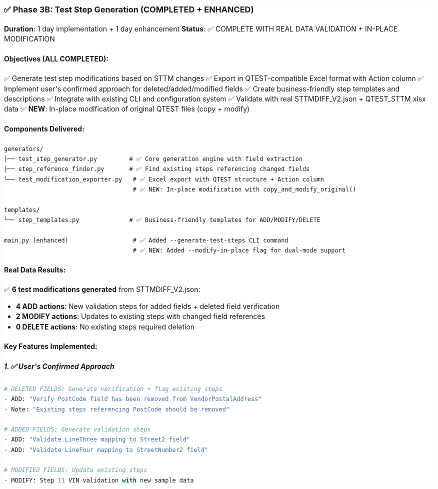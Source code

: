 
### **✅ Phase 3B: Test Step Generation (COMPLETED + ENHANCED)**
**Duration**: 1 day implementation + 1 day enhancement
**Status**: ✅ COMPLETE WITH REAL DATA VALIDATION + IN-PLACE MODIFICATION

#### **Objectives (ALL COMPLETED):**
✅ Generate test step modifications based on STTM changes
✅ Export in QTEST-compatible Excel format with Action column
✅ Implement user's confirmed approach for deleted/added/modified fields
✅ Create business-friendly step templates and descriptions
✅ Integrate with existing CLI and configuration system
✅ Validate with real STTMDIFF_V2.json + QTEST_STTM.xlsx data
✅ **NEW**: In-place modification of original QTEST files (copy + modify)

#### **Components Delivered:**
```
generators/
├── test_step_generator.py         # ✅ Core generation engine with field extraction
├── step_reference_finder.py       # ✅ Find existing steps referencing changed fields
└── test_modification_exporter.py   # ✅ Excel export with QTEST structure + Action column
                                    # ✅ NEW: In-place modification with copy_and_modify_original()

templates/
└── step_templates.py              # ✅ Business-friendly templates for ADD/MODIFY/DELETE

main.py (enhanced)                  # ✅ Added --generate-test-steps CLI command
                                    # ✅ NEW: Added --modify-in-place flag for dual-mode support
```

#### **Real Data Results:**
✅ **6 test modifications generated** from STTMDIFF_V2.json:
- **4 ADD actions**: New validation steps for added fields + deleted field verification
- **2 MODIFY actions**: Updates to existing steps with changed field references
- **0 DELETE actions**: No existing steps required deletion

#### **Key Features Implemented:**

##### **1. ✅ User's Confirmed Approach**
```python
# DELETED FIELDS: Generate verification + flag existing steps
- ADD: "Verify PostCode field has been removed from VendorPostalAddress"
- Note: "Existing steps referencing PostCode should be removed"

# ADDED FIELDS: Generate validation steps  
- ADD: "Validate LineThree mapping to Street2 field"
- ADD: "Validate LineFour mapping to StreetNumber2 field"

# MODIFIED FIELDS: Update existing steps
- MODIFY: Step 11 VIN validation with new sample data
```
